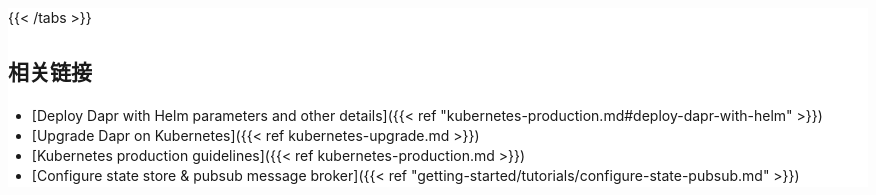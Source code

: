

{{< /tabs >}}

## 相关链接

- [Deploy Dapr with Helm parameters and other details]({{< ref "kubernetes-production.md#deploy-dapr-with-helm" >}})
- [Upgrade Dapr on Kubernetes]({{< ref kubernetes-upgrade.md >}})
- [Kubernetes production guidelines]({{< ref kubernetes-production.md >}})
- [Configure state store & pubsub message broker]({{< ref "getting-started/tutorials/configure-state-pubsub.md" >}})
